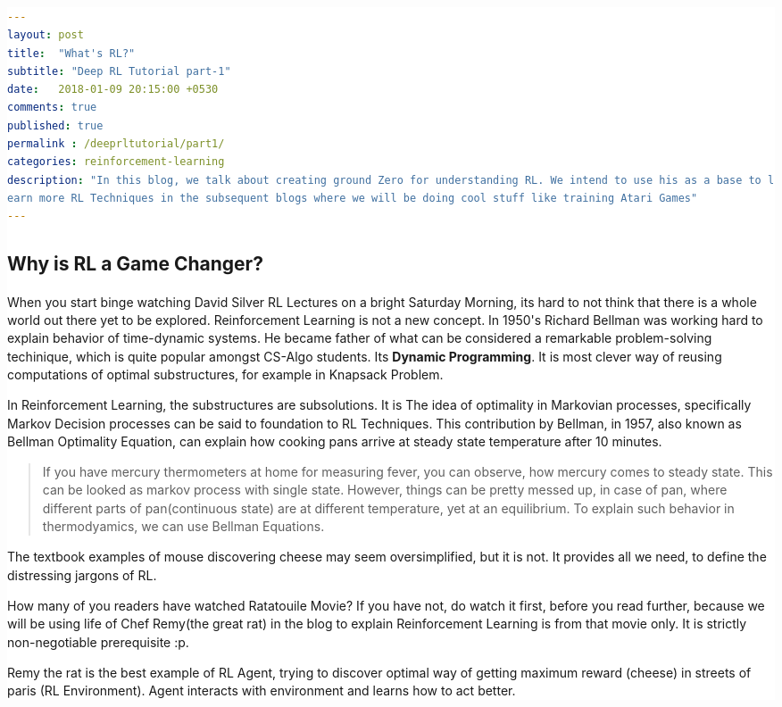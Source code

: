 ```yaml
---
layout: post
title:  "What's RL?"
subtitle: "Deep RL Tutorial part-1"
date:   2018-01-09 20:15:00 +0530
comments: true
published: true
permalink : /deeprltutorial/part1/
categories: reinforcement-learning
description: "In this blog, we talk about creating ground Zero for understanding RL. We intend to use his as a base to learn more RL Techniques in the subsequent blogs where we will be doing cool stuff like training Atari Games"
---
```


## Why is RL a Game Changer?
When you start binge watching David Silver RL Lectures on a bright Saturday Morning, its hard to not think that there is a whole world out there yet to be explored. Reinforcement Learning is not a new concept. In 1950's Richard Bellman was working hard to explain behavior of time-dynamic systems. He became father of what can be considered a remarkable problem-solving techinique, which is quite popular amongst CS-Algo students. Its **Dynamic Programming**. It is most clever way of reusing computations of optimal substructures, for example in Knapsack Problem. 

In Reinforcement Learning, the substructures are subsolutions. 
It is  The idea of optimality in Markovian processes, specifically Markov Decision processes can be said to foundation to RL Techniques. This contribution by Bellman, in 1957, also known as Bellman Optimality Equation, can explain how cooking pans arrive at steady state temperature after 10 minutes. 

> If you have mercury thermometers at home for measuring fever, you can observe, how mercury comes to steady state. This can be looked as markov process with single state. However, things can be pretty messed up, in case of pan, where different parts of pan(continuous state) are at different temperature, yet at an equilibrium. To explain such behavior in thermodyamics, we can use Bellman Equations.  

The textbook examples of mouse discovering cheese may seem oversimplified, but it is not. It provides all we need, to define the distressing jargons of RL.

How many of you readers have watched Ratatouile Movie? If you have not, do watch it first, before you read further, because  we will be using life of Chef Remy(the great rat) in the blog to explain Reinforcement Learning is from that movie only. It is strictly non-negotiable prerequisite :p. 


Remy the rat is the best example of RL Agent, trying to discover optimal way of getting maximum reward (cheese) in streets of paris (RL Environment). Agent interacts with environment and learns how to act better. 


